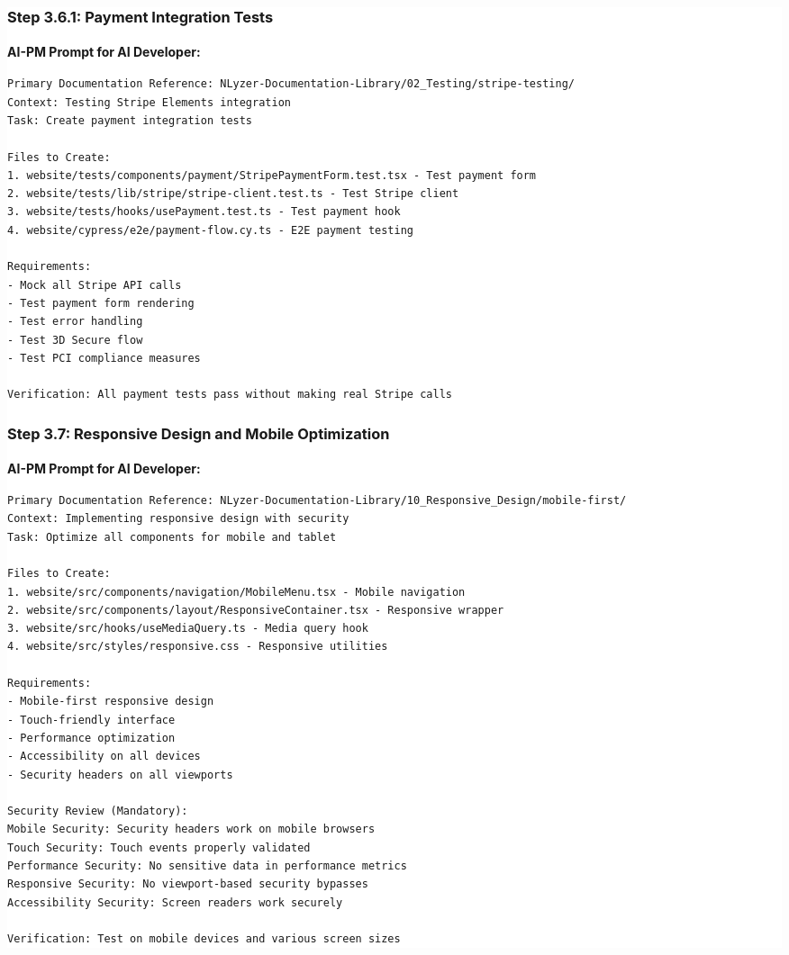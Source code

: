 ### Step 3.6.1: Payment Integration Tests

**AI-PM Prompt for AI Developer:**
```
Primary Documentation Reference: NLyzer-Documentation-Library/02_Testing/stripe-testing/
Context: Testing Stripe Elements integration
Task: Create payment integration tests

Files to Create:
1. website/tests/components/payment/StripePaymentForm.test.tsx - Test payment form
2. website/tests/lib/stripe/stripe-client.test.ts - Test Stripe client
3. website/tests/hooks/usePayment.test.ts - Test payment hook
4. website/cypress/e2e/payment-flow.cy.ts - E2E payment testing

Requirements:
- Mock all Stripe API calls
- Test payment form rendering
- Test error handling
- Test 3D Secure flow
- Test PCI compliance measures

Verification: All payment tests pass without making real Stripe calls
```

### Step 3.7: Responsive Design and Mobile Optimization

**AI-PM Prompt for AI Developer:**
```
Primary Documentation Reference: NLyzer-Documentation-Library/10_Responsive_Design/mobile-first/
Context: Implementing responsive design with security
Task: Optimize all components for mobile and tablet

Files to Create:
1. website/src/components/navigation/MobileMenu.tsx - Mobile navigation
2. website/src/components/layout/ResponsiveContainer.tsx - Responsive wrapper
3. website/src/hooks/useMediaQuery.ts - Media query hook
4. website/src/styles/responsive.css - Responsive utilities

Requirements:
- Mobile-first responsive design
- Touch-friendly interface
- Performance optimization
- Accessibility on all devices
- Security headers on all viewports

Security Review (Mandatory):
Mobile Security: Security headers work on mobile browsers
Touch Security: Touch events properly validated
Performance Security: No sensitive data in performance metrics
Responsive Security: No viewport-based security bypasses
Accessibility Security: Screen readers work securely

Verification: Test on mobile devices and various screen sizes
```
